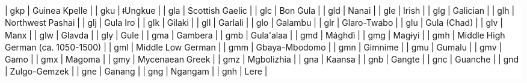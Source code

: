 | gkp      | Guinea Kpelle |
| gku      | ǂUngkue |
| gla      | Scottish Gaelic |
| glc      | Bon Gula |
| gld      | Nanai |
| gle      | Irish |
| glg      | Galician |
| glh      | Northwest Pashai |
| glj      | Gula Iro |
| glk      | Gilaki |
| gll      | Garlali |
| glo      | Galambu |
| glr      | Glaro-Twabo |
| glu      | Gula (Chad) |
| glv      | Manx |
| glw      | Glavda |
| gly      | Gule |
| gma      | Gambera |
| gmb      | Gula'alaa |
| gmd      | Mághdì |
| gmg      | Magɨyi |
| gmh      | Middle High German (ca. 1050-1500) |
| gml      | Middle Low German |
| gmm      | Gbaya-Mbodomo |
| gmn      | Gimnime |
| gmu      | Gumalu |
| gmv      | Gamo |
| gmx      | Magoma |
| gmy      | Mycenaean Greek |
| gmz      | Mgbolizhia |
| gna      | Kaansa |
| gnb      | Gangte |
| gnc      | Guanche |
| gnd      | Zulgo-Gemzek |
| gne      | Ganang |
| gng      | Ngangam |
| gnh      | Lere |